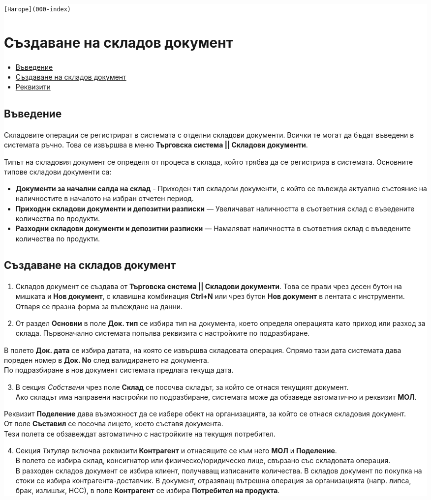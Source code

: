 ```{only} html
[Нагоре](000-index)
```

# **Създаване на складов документ**

- [Въведение](#въведение)  
- [Създаване на складов документ](#създаване-на-складов-документ)  
- [Реквизити](#реквизити)  

## **Въведение**

Складовите операции се регистрират в системата с отделни складови документи. Всички те могат да бъдат въведени в системата ръчно. Това се извършва в меню **Търговска система || Складови документи**.  

Типът на складовия документ се определя от процеса в склада, който трябва да се регистрира в системата. Основните типове складови документи са:  

- **Документи за начални салда на склад** - Приходен тип складови документи, с който се въвежда актуално състояние на наличностите в началото на избран отчетен период.  
- **Приходни складови документи и депозитни разписки** — Увеличават наличността в съответния склад с въведените количества по продукти.  
- **Разходни складови документи и депозитни разписки** — Намаляват наличността в съответния склад с въведените количества по продукти.    

## **Създаване на складов документ**

1) Складов документ се създава от **Търговска система || Складови документи**. Това се прави чрез десен бутон на мишката и **Нов документ**, с клавишна комбинация **Ctrl+N** или чрез бутон **Нов документ** в лентата с инструменти.  
Отваря се празна форма за въвеждане на данни.  

2) От раздел **Основни** в поле **Док. тип** се избира тип на документа, което определя операцията като приход или разход за склада. Първоначално системата попълва реквизита с настройките по подразбиране.    

В полето **Док. дата** се избира датата, на която се извършва складовата операция. Спрямо тази дата системата дава пореден номер в **Док. No** след валидирането на документа.  
По подразбиране в нов документ системата предлага текуща дата.  
 
3) В секция *Собствени* чрез поле **Склад** се посочва складът, за който се отнася текущият документ.    
Ако складът има направени настройки по подразбиране, системата може да обзаведе автоматично и реквизит **МОЛ**.  

Реквизит **Поделение** дава възможност да се избере обект на организацията, за който се отнася складовия документ.  
От поле **Съставил** се посочва лицето, което съставя документа.  
Тези полета се обзавеждат автоматично с настройките на текущия потребител.  

4) Секция *Титуляр* включва реквизити **Контрагент** и отнасящите се към него **МОЛ** и **Поделение**.  
В полето се избира склад, консигнатор или физическо/юридическо лице, свързано със складовата операция.  
В разходен складов документ се избира клиент, получаващ изписаните количества. В складов документ по покупка на стоки се избира контрагента-доставчик. В документ, отразяващ вътрешна операция за организацията (напр. липса, брак, излишък, НСС), в поле **Контрагент** се избира **Потребител на продукта**.  
